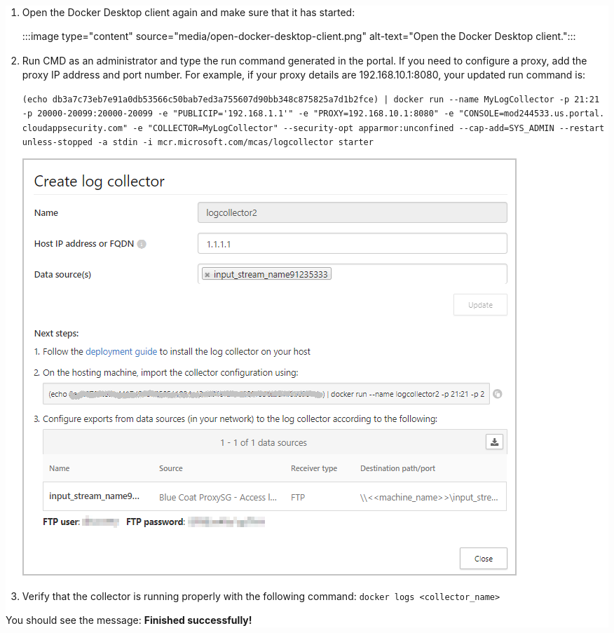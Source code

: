 1. Open the Docker Desktop client again and make sure that it has started:

    :::image type="content" source="media/open-docker-desktop-client.png" alt-text="Open the Docker Desktop client.":::

1. Run CMD as an administrator and type the run command generated in the portal. If you need to configure a proxy, add the proxy IP address and port number. For example, if your proxy details are 192.168.10.1:8080, your updated run command is:

    ```console
    (echo db3a7c73eb7e91a0db53566c50bab7ed3a755607d90bb348c875825a7d1b2fce) | docker run --name MyLogCollector -p 21:21 -p 20000-20099:20000-20099 -e "PUBLICIP='192.168.1.1'" -e "PROXY=192.168.10.1:8080" -e "CONSOLE=mod244533.us.portal.cloudappsecurity.com" -e "COLLECTOR=MyLogCollector" --security-opt apparmor:unconfined --cap-add=SYS_ADMIN --restart unless-stopped -a stdin -i mcr.microsoft.com/mcas/logcollector starter
    ```

    ![Create log collector.](media/create-log-connector.png)

1. Verify that the collector is running properly with the following command: `docker logs <collector_name>`

You should see the message: **Finished successfully!**
